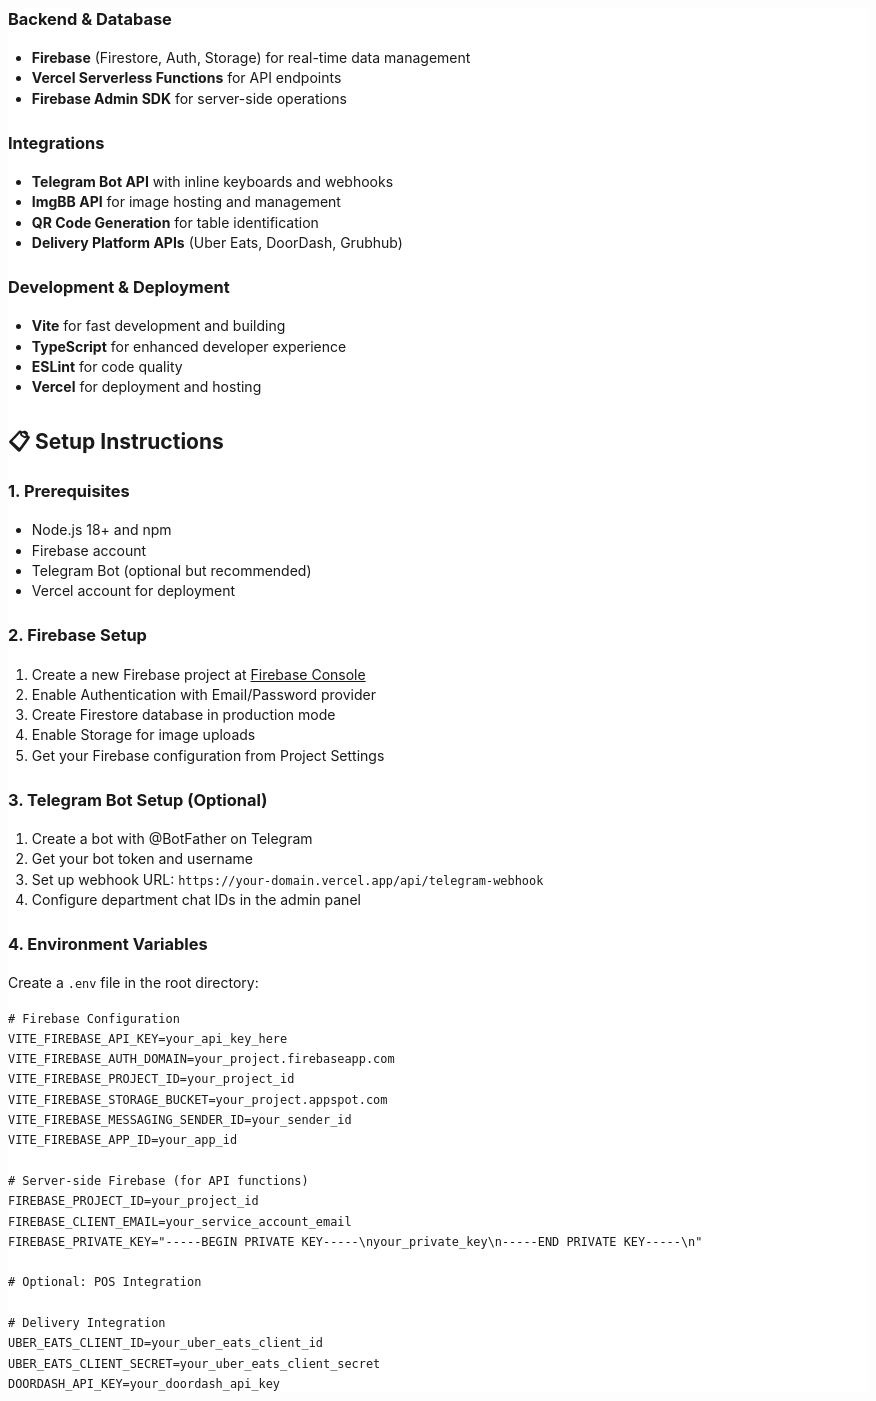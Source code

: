 ### Backend & Database
- **Firebase** (Firestore, Auth, Storage) for real-time data management
- **Vercel Serverless Functions** for API endpoints
- **Firebase Admin SDK** for server-side operations

### Integrations
- **Telegram Bot API** with inline keyboards and webhooks
- **ImgBB API** for image hosting and management
- **QR Code Generation** for table identification
- **Delivery Platform APIs** (Uber Eats, DoorDash, Grubhub)

### Development & Deployment
- **Vite** for fast development and building
- **TypeScript** for enhanced developer experience
- **ESLint** for code quality
- **Vercel** for deployment and hosting

## 📋 Setup Instructions

### 1. Prerequisites
- Node.js 18+ and npm
- Firebase account
- Telegram Bot (optional but recommended)
- Vercel account for deployment

### 2. Firebase Setup
1. Create a new Firebase project at [Firebase Console](https://console.firebase.google.com)
2. Enable Authentication with Email/Password provider
3. Create Firestore database in production mode
4. Enable Storage for image uploads
5. Get your Firebase configuration from Project Settings

### 3. Telegram Bot Setup (Optional)
1. Create a bot with @BotFather on Telegram
2. Get your bot token and username
3. Set up webhook URL: `https://your-domain.vercel.app/api/telegram-webhook`
4. Configure department chat IDs in the admin panel

### 4. Environment Variables
Create a `.env` file in the root directory:

```env
# Firebase Configuration
VITE_FIREBASE_API_KEY=your_api_key_here
VITE_FIREBASE_AUTH_DOMAIN=your_project.firebaseapp.com
VITE_FIREBASE_PROJECT_ID=your_project_id
VITE_FIREBASE_STORAGE_BUCKET=your_project.appspot.com
VITE_FIREBASE_MESSAGING_SENDER_ID=your_sender_id
VITE_FIREBASE_APP_ID=your_app_id

# Server-side Firebase (for API functions)
FIREBASE_PROJECT_ID=your_project_id
FIREBASE_CLIENT_EMAIL=your_service_account_email
FIREBASE_PRIVATE_KEY="-----BEGIN PRIVATE KEY-----\nyour_private_key\n-----END PRIVATE KEY-----\n"

# Optional: POS Integration

# Delivery Integration
UBER_EATS_CLIENT_ID=your_uber_eats_client_id
UBER_EATS_CLIENT_SECRET=your_uber_eats_client_secret
DOORDASH_API_KEY=your_doordash_api_key
```